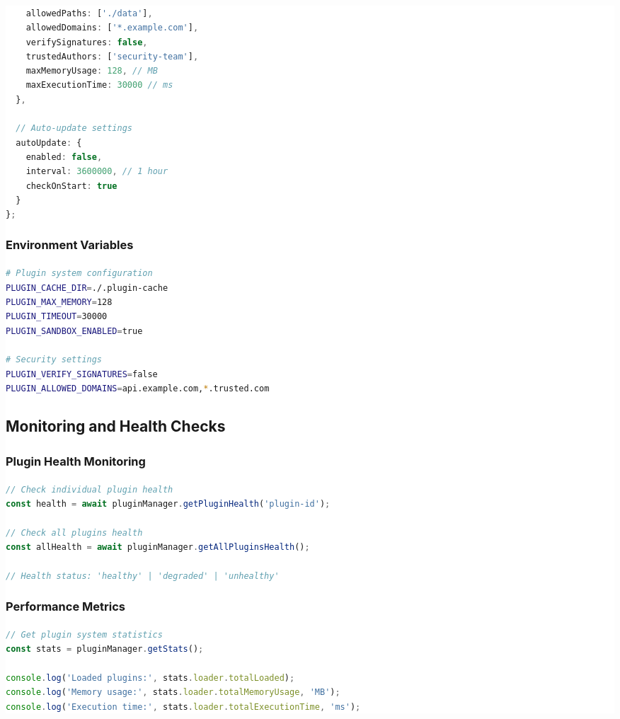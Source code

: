 ```typescript
    allowedPaths: ['./data'],
    allowedDomains: ['*.example.com'],
    verifySignatures: false,
    trustedAuthors: ['security-team'],
    maxMemoryUsage: 128, // MB
    maxExecutionTime: 30000 // ms
  },
  
  // Auto-update settings
  autoUpdate: {
    enabled: false,
    interval: 3600000, // 1 hour
    checkOnStart: true
  }
};
```

### Environment Variables

```bash
# Plugin system configuration
PLUGIN_CACHE_DIR=./.plugin-cache
PLUGIN_MAX_MEMORY=128
PLUGIN_TIMEOUT=30000
PLUGIN_SANDBOX_ENABLED=true

# Security settings
PLUGIN_VERIFY_SIGNATURES=false
PLUGIN_ALLOWED_DOMAINS=api.example.com,*.trusted.com
```

## Monitoring and Health Checks

### Plugin Health Monitoring

```typescript
// Check individual plugin health
const health = await pluginManager.getPluginHealth('plugin-id');

// Check all plugins health
const allHealth = await pluginManager.getAllPluginsHealth();

// Health status: 'healthy' | 'degraded' | 'unhealthy'
```

### Performance Metrics

```typescript
// Get plugin system statistics
const stats = pluginManager.getStats();

console.log('Loaded plugins:', stats.loader.totalLoaded);
console.log('Memory usage:', stats.loader.totalMemoryUsage, 'MB');
console.log('Execution time:', stats.loader.totalExecutionTime, 'ms');
```
